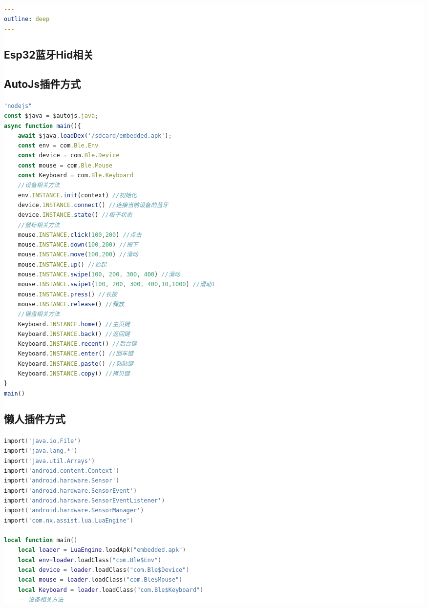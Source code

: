 ```yaml
---
outline: deep
---
```


## Esp32蓝牙Hid相关



## AutoJs插件方式
```javascript
"nodejs"
const $java = $autojs.java;
async function main(){
    await $java.loadDex('/sdcard/embedded.apk');
    const env = com.Ble.Env
    const device = com.Ble.Device
    const mouse = com.Ble.Mouse
    const Keyboard = com.Ble.Keyboard
    //设备相关方法
    env.INSTANCE.init(context) //初始化
    device.INSTANCE.connect() //连接当前设备的蓝牙
    device.INSTANCE.state() //板子状态
    //鼠标相关方法
    mouse.INSTANCE.click(100,200) //点击
    mouse.INSTANCE.down(100,200) //按下
    mouse.INSTANCE.move(100,200) //滑动
    mouse.INSTANCE.up() //抬起
    mouse.INSTANCE.swipe(100, 200, 300, 400) //滑动
    mouse.INSTANCE.swipe1(100, 200, 300, 400,10,1000) //滑动1
    mouse.INSTANCE.press() //长按
    mouse.INSTANCE.release() //释放
    //键盘相关方法
    Keyboard.INSTANCE.home() //主页键
    Keyboard.INSTANCE.back() //返回键
    Keyboard.INSTANCE.recent() //后台键
    Keyboard.INSTANCE.enter() //回车键
    Keyboard.INSTANCE.paste() //粘贴键
    Keyboard.INSTANCE.copy() //拷贝键
}
main()
```
## 懒人插件方式

```lua
import('java.io.File')
import('java.lang.*')
import('java.util.Arrays')
import('android.content.Context')
import('android.hardware.Sensor')
import('android.hardware.SensorEvent')
import('android.hardware.SensorEventListener')
import('android.hardware.SensorManager')
import('com.nx.assist.lua.LuaEngine')

local function main()
    local loader = LuaEngine.loadApk("embedded.apk")
    local env=loader.loadClass("com.Ble$Env")
    local device = loader.loadClass("com.Ble$Device")
    local mouse = loader.loadClass("com.Ble$Mouse")
    local Keyboard = loader.loadClass("com.Ble$Keyboard")
    -- 设备相关方法
```